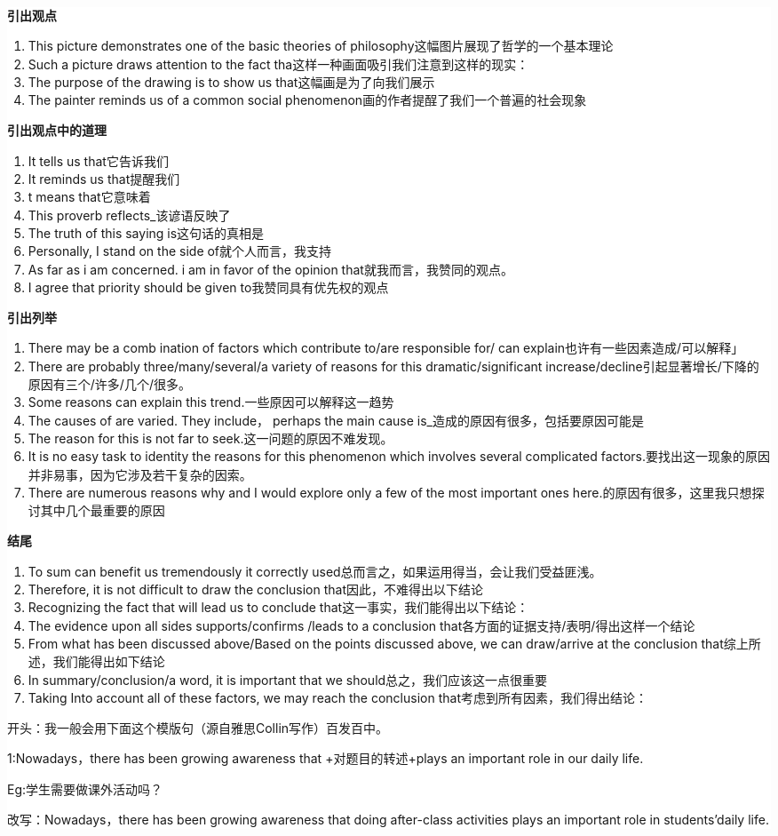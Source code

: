 **引出观点**

1.  This picture demonstrates one of the basic theories of philosophy这幅图片展现了哲学的一个基本理论
2.  Such a picture draws attention to the fact tha这样一种画面吸引我们注意到这样的现实：
3.  The purpose of the drawing is to show us that这幅画是为了向我们展示
4.  The painter reminds us of a common social phenomenon画的作者提酲了我们一个普遍的社会现象

**引出观点中的道理**

1. It tells us that它告诉我们
2. It reminds us that提醒我们
3. t means that它意味着
4. This proverb reflects_该谚语反映了
5. The truth of this saying is这句话的真相是
6. Personally, I stand on the side of就个人而言，我支持
7. As far as i am concerned. i am in favor of the opinion that就我而言，我赞同的观点。
8. I agree that priority should be given to我赞同具有优先权的观点

**引出列举**

1. There may be a comb ination of factors which contribute to/are responsible for/ can explain也许有一些因素造成/可以解释」
2. There are probably three/many/several/a variety of reasons for this dramatic/significant increase/decline引起显著增长/下降的原因有三个/许多/几个/很多。
3. Some reasons can explain this trend.一些原因可以解释这一趋势
4. The causes of are varied. They include， perhaps the main cause is_造成的原因有很多，包括要原因可能是
5. The reason for this is not far to seek.这一问题的原因不难发现。
6. It is no easy task to identity the reasons for this phenomenon which involves several complicated factors.要找出这一现象的原因并非易事，因为它涉及若干复杂的因索。
7. There are numerous reasons why and I would explore only a few of the most important ones here.的原因有很多，这里我只想探讨其中几个最重要的原因

**结尾**

1. To sum can benefit us tremendously it correctly used总而言之，如果运用得当，会让我们受益匪浅。
2. Therefore, it is not difficult to draw the conclusion that因此，不难得出以下结论
3. Recognizing the fact that will lead us to conclude that这一事实，我们能得出以下结论：
4. The evidence upon all sides supports/confirms /leads to a conclusion that各方面的证据支持/表明/得出这样一个结论
5. From what has been discussed above/Based on the points discussed above, we can draw/arrive at the conclusion that综上所述，我们能得出如下结论
6. In summary/conclusion/a word, it is important that we should总之，我们应该这一点很重要
7. Taking Into account all of these factors, we may reach the conclusion that考虑到所有因素，我们得出结论：









开头：我一般会用下面这个模版句（源自雅思Collin写作）百发百中。

1:Nowadays，there has been growing awareness that +对题目的转述+plays an important role in our daily life.

Eg:学生需要做课外活动吗？

改写：Nowadays，there has been growing awareness that doing after-class activities plays an important role in students’daily life.
